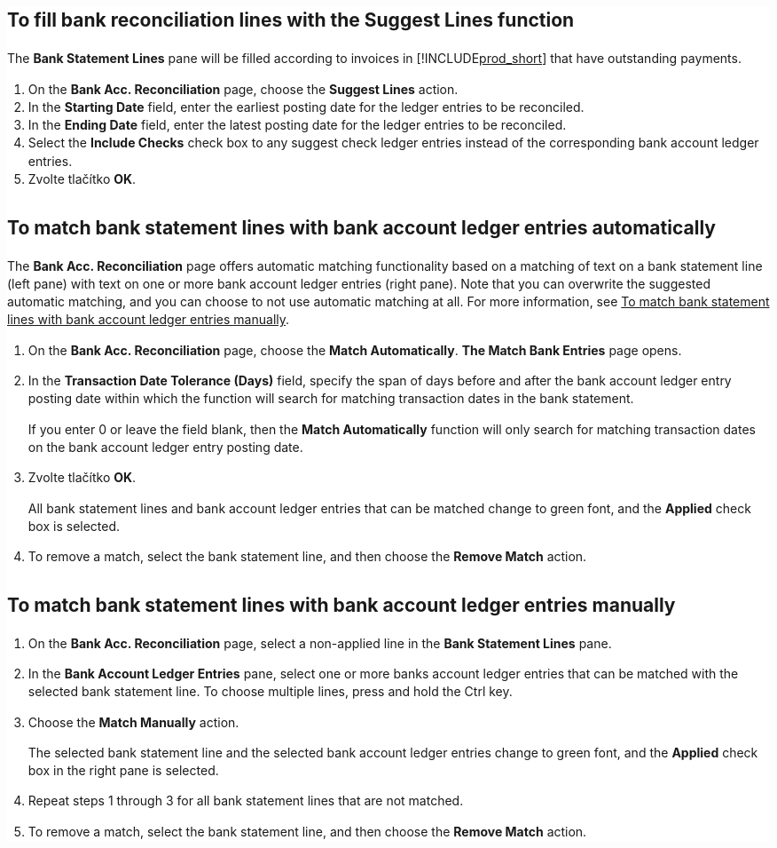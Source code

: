 ## To fill bank reconciliation lines with the Suggest Lines function

The **Bank Statement Lines** pane will be filled according to invoices in [!INCLUDE[prod_short](includes/prod_short.md)] that have outstanding payments.

1. On the **Bank Acc. Reconciliation** page, choose the **Suggest Lines** action.
2. In the **Starting Date** field, enter the earliest posting date for the ledger entries to be reconciled.
3. In the **Ending Date** field, enter the latest posting date for the ledger entries to be reconciled.
4. Select the **Include Checks** check box to any suggest check ledger entries instead of the corresponding bank account ledger entries.
5. Zvolte tlačítko **OK**.

## To match bank statement lines with bank account ledger entries automatically

The **Bank Acc. Reconciliation** page offers automatic matching functionality based on a matching of text on a bank statement line (left pane) with text on one or more bank account ledger entries (right pane). Note that you can overwrite the suggested automatic matching, and you can choose to not use automatic matching at all. For more information, see [To match bank statement lines with bank account ledger entries manually](bank-how-reconcile-bank-accounts-separately.md#to-match-bank-statement-lines-with-bank-account-ledger-entries-manually).

1. On the **Bank Acc. Reconciliation** page, choose the **Match Automatically**. **The Match Bank Entries** page opens.
2. In the **Transaction Date Tolerance (Days)** field, specify the span of days before and after the bank account ledger entry posting date within which the function will search for matching transaction dates in the bank statement.

   If you enter 0 or leave the field blank, then the **Match Automatically** function will only search for matching transaction dates on the bank account ledger entry posting date.
3. Zvolte tlačítko **OK**.

   All bank statement lines and bank account ledger entries that can be matched change to green font, and the **Applied** check box is selected.
4. To remove a match, select the bank statement line, and then choose the **Remove Match** action.

## To match bank statement lines with bank account ledger entries manually

1. On the **Bank Acc. Reconciliation** page, select a non-applied line in the **Bank Statement Lines** pane.
2. In the **Bank Account Ledger Entries** pane, select one or more banks account ledger entries that can be matched with the selected bank statement line. To choose multiple lines, press and hold the Ctrl key.
3. Choose the **Match Manually** action.

   The selected bank statement line and the selected bank account ledger entries change to green font, and the **Applied** check box in the right pane is selected.
4. Repeat steps 1 through 3 for all bank statement lines that are not matched.
5. To remove a match, select the bank statement line, and then choose the **Remove Match** action.
